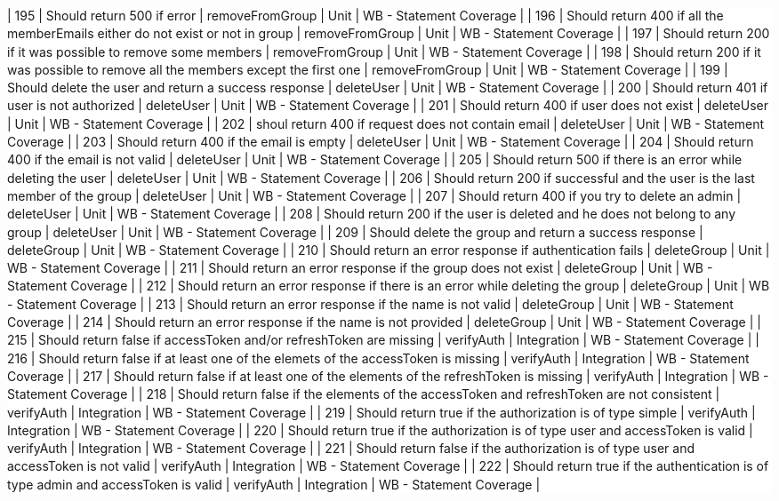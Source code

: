 | 195         | Should return 500 if error                                                                                        | removeFromGroup                  | Unit        | WB - Statement Coverage |
| 196         | Should return 400 if all the memberEmails either do not exist or not in group                                     | removeFromGroup                  | Unit        | WB - Statement Coverage |
| 197         | Should return 200 if it was possible to remove some members                                                       | removeFromGroup                  | Unit        | WB - Statement Coverage |
| 198         | Should return 200 if it was possible to remove all the members except the first one                               | removeFromGroup                  | Unit        | WB - Statement Coverage |
| 199         | Should delete the user and return a success response                                                              | deleteUser                       | Unit        | WB - Statement Coverage |
| 200         | Should return 401 if user is not authorized                                                                       | deleteUser                       | Unit        | WB - Statement Coverage |
| 201         | Should return 400 if user does not exist                                                                          | deleteUser                       | Unit        | WB - Statement Coverage |
| 202         | shoul return 400 if request does not contain email                                                                | deleteUser                       | Unit        | WB - Statement Coverage |
| 203         | Should return 400 if the email is empty                                                                           | deleteUser                       | Unit        | WB - Statement Coverage |
| 204         | Should return 400 if the email is not valid                                                                       | deleteUser                       | Unit        | WB - Statement Coverage |
| 205         | Should return 500 if there is an error while deleting the user                                                    | deleteUser                       | Unit        | WB - Statement Coverage |
| 206         | Should return 200 if successful and the user is the last member of the group                                      | deleteUser                       | Unit        | WB - Statement Coverage |
| 207         | Should return 400 if you try to delete an admin                                                                   | deleteUser                       | Unit        | WB - Statement Coverage |
| 208         | Should return 200 if the user is deleted and he does not belong to any group                                      | deleteUser                       | Unit        | WB - Statement Coverage |
| 209         | Should delete the group and return a success response                                                             | deleteGroup                      | Unit        | WB - Statement Coverage |
| 210         | Should return an error response if authentication fails                                                           | deleteGroup                      | Unit        | WB - Statement Coverage |
| 211         | Should return an error response if the group does not exist                                                       | deleteGroup                      | Unit        | WB - Statement Coverage |
| 212         | Should return an error response if there is an error while deleting the group                                     | deleteGroup                      | Unit        | WB - Statement Coverage |
| 213         | Should return an error response if the name is not valid                                                          | deleteGroup                      | Unit        | WB - Statement Coverage |
| 214         | Should return an error response if the name is not provided                                                       | deleteGroup                      | Unit        | WB - Statement Coverage |
| 215         | Should return false if accessToken and/or refreshToken are missing                                                | verifyAuth                       | Integration | WB - Statement Coverage |
| 216         | Should return false if at least one of the elemets of the accessToken is missing                                  | verifyAuth                       | Integration | WB - Statement Coverage |
| 217         | Should return false if at least one of the elements of the refreshToken is missing                                | verifyAuth                       | Integration | WB - Statement Coverage |
| 218         | Should return false if the elements of the accessToken and refreshToken are not consistent                        | verifyAuth                       | Integration | WB - Statement Coverage |
| 219         | Should return true if the authorization is of type simple                                                         | verifyAuth                       | Integration | WB - Statement Coverage |
| 220         | Should return true if the authorization is of type user and accessToken is valid                                  | verifyAuth                       | Integration | WB - Statement Coverage |
| 221         | Should return false if the authorization is of type user and accessToken is not valid                             | verifyAuth                       | Integration | WB - Statement Coverage |
| 222         | Should return true if the authentication is of type admin and accessToken is valid                                | verifyAuth                       | Integration | WB - Statement Coverage |